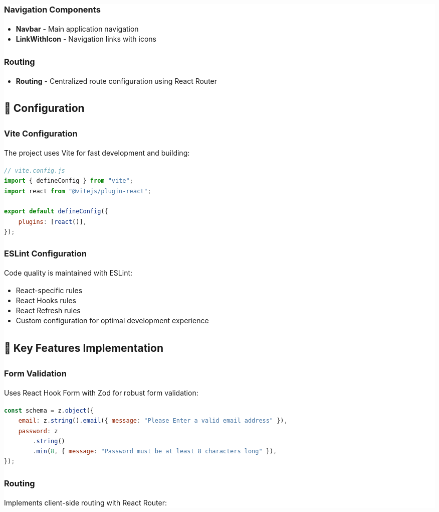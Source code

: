 ### Navigation Components

- **Navbar** - Main application navigation
- **LinkWithIcon** - Navigation links with icons

### Routing

- **Routing** - Centralized route configuration using React Router

## 🔧 Configuration

### Vite Configuration

The project uses Vite for fast development and building:

```javascript
// vite.config.js
import { defineConfig } from "vite";
import react from "@vitejs/plugin-react";

export default defineConfig({
	plugins: [react()],
});
```

### ESLint Configuration

Code quality is maintained with ESLint:

- React-specific rules
- React Hooks rules
- React Refresh rules
- Custom configuration for optimal development experience

## 🎯 Key Features Implementation

### Form Validation

Uses React Hook Form with Zod for robust form validation:

```javascript
const schema = z.object({
	email: z.string().email({ message: "Please Enter a valid email address" }),
	password: z
		.string()
		.min(8, { message: "Password must be at least 8 characters long" }),
});
```

### Routing

Implements client-side routing with React Router:
